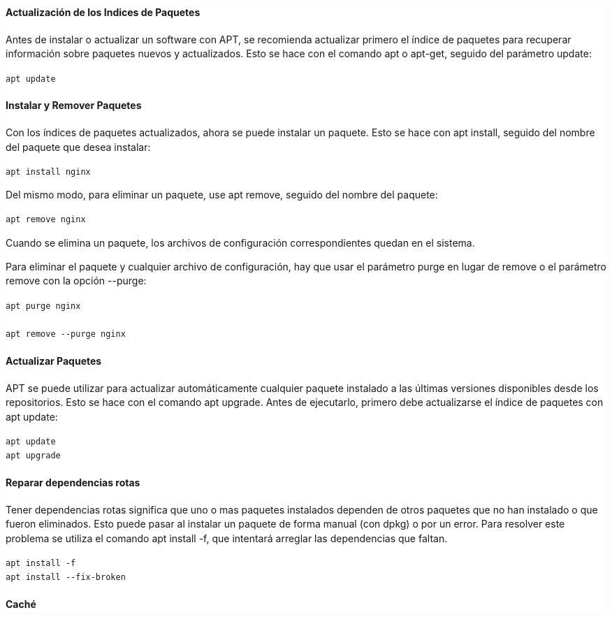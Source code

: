 
#### Actualización de los Indices de Paquetes

Antes de instalar o actualizar un software con APT, se recomienda actualizar primero el índice de paquetes para recuperar información sobre paquetes nuevos y actualizados. Esto se hace con el comando apt o apt-get, seguido del parámetro update:

```
apt update
```

#### Instalar y Remover Paquetes

Con los índices de paquetes actualizados, ahora se puede instalar un paquete. Esto se hace con apt install, seguido del nombre del paquete que desea instalar:

```
apt install nginx
```

Del mismo modo, para eliminar un paquete, use apt remove, seguido del nombre del paquete:

```
apt remove nginx
```
Cuando se elimina un paquete, los archivos de configuración correspondientes quedan en el sistema. 

Para eliminar el paquete y cualquier archivo de configuración, hay que usar el parámetro purge en lugar de remove o el parámetro remove con la opción --purge:

```
apt purge nginx

apt remove --purge nginx
```

#### Actualizar Paquetes

APT se puede utilizar para actualizar automáticamente cualquier paquete instalado a las últimas versiones disponibles desde los repositorios. Esto se hace con el comando apt upgrade. Antes de ejecutarlo, primero debe actualizarse el índice de paquetes con apt update:

```
apt update
apt upgrade
```

#### Reparar dependencias rotas

Tener dependencias rotas significa que uno o mas paquetes instalados dependen de otros paquetes que no han instalado o que fueron eliminados. Esto puede pasar al instalar un paquete de forma manual (con dpkg) o por un error. Para resolver este problema se utiliza el comando apt install -f, que intentará arreglar las dependencias que faltan. 

```
apt install -f
apt install --fix-broken
```

#### Caché
